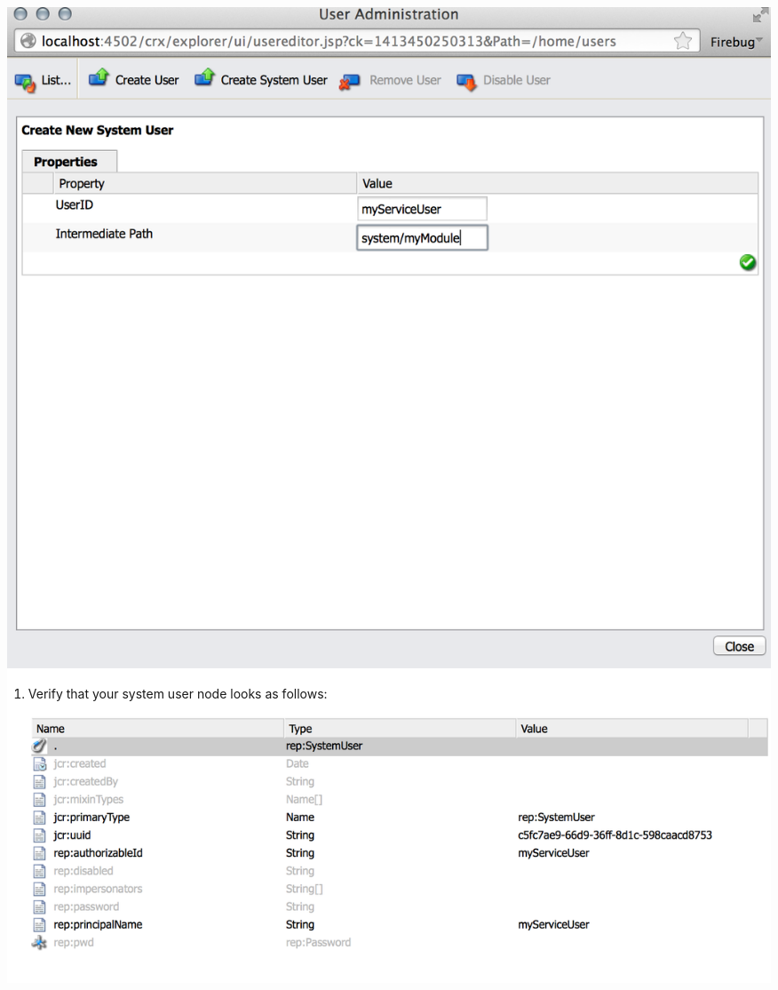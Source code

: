    ![chlimage_1-102](assets/chlimage_1-102.png)

1. Verify that your system user node looks as follows:

   ![chlimage_1-103](assets/chlimage_1-103.png)

